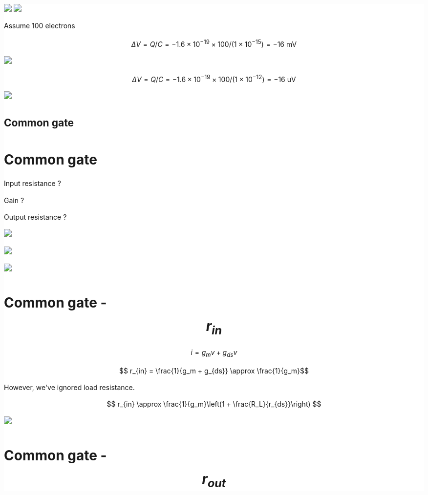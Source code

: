 
![](/aic2023/assets/why_sf_not.png)
![](/aic2023/assets/why_sf.png)


Assume 100 electrons




$$ \Delta V  = Q/C  = -1.6 \times 10^{-19} \times 100 / (1\times 10^{-15}) = - 16\text{ mV} $$ 

![](/aic2023/assets/why_sf.png)



$$ \Delta V  = Q/C  = -1.6 \times 10^{-19} \times 100 / (1\times 10^{-12}) = - 16\text{ uV} $$ 


![](/aic2023/assets/why_sf_not.png)


##  Common gate


# Common gate 

Input resistance ?

Gain ? 

Output resistance ? 

![](/aic2023/assets/cg_ls_rin.png)


![](/aic2023/assets/cg_ls_rin.png)

![](/aic2023/assets/cg_ss_rin.png)


# Common gate - $$r_{in}$$

$$ i = g_m v + g_{ds} v $$

$$ r_{in} = \frac{1}{g_m + g_{ds}} \approx \frac{1}{g_m}$$

However, we've ignored load resistance. 

$$ r_{in}  \approx \frac{1}{g_m}\left(1 + \frac{R_L}{r_{ds}}\right) $$

![](/aic2023/assets/cg_ss_rin.png)


# Common gate - $$r_{out}$$
